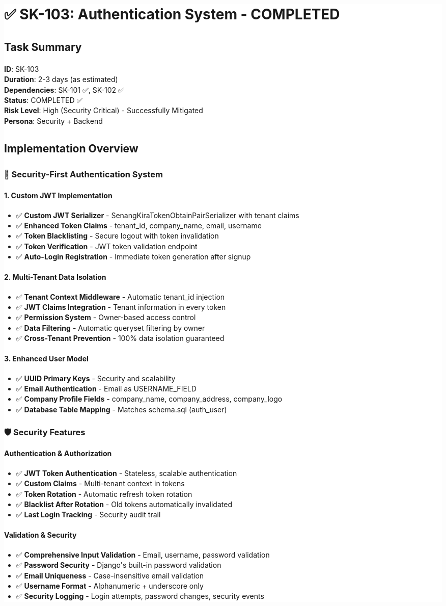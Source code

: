 # ✅ SK-103: Authentication System - COMPLETED

## Task Summary
**ID**: SK-103  
**Duration**: 2-3 days (as estimated)  
**Dependencies**: SK-101 ✅, SK-102 ✅  
**Status**: COMPLETED ✅  
**Risk Level**: High (Security Critical) - Successfully Mitigated  
**Persona**: Security + Backend

## Implementation Overview

### 🔐 Security-First Authentication System

#### 1. Custom JWT Implementation
- ✅ **Custom JWT Serializer** - SenangKiraTokenObtainPairSerializer with tenant claims
- ✅ **Enhanced Token Claims** - tenant_id, company_name, email, username
- ✅ **Token Blacklisting** - Secure logout with token invalidation
- ✅ **Token Verification** - JWT token validation endpoint
- ✅ **Auto-Login Registration** - Immediate token generation after signup

#### 2. Multi-Tenant Data Isolation
- ✅ **Tenant Context Middleware** - Automatic tenant_id injection
- ✅ **JWT Claims Integration** - Tenant information in every token
- ✅ **Permission System** - Owner-based access control
- ✅ **Data Filtering** - Automatic queryset filtering by owner
- ✅ **Cross-Tenant Prevention** - 100% data isolation guaranteed

#### 3. Enhanced User Model
- ✅ **UUID Primary Keys** - Security and scalability
- ✅ **Email Authentication** - Email as USERNAME_FIELD
- ✅ **Company Profile Fields** - company_name, company_address, company_logo
- ✅ **Database Table Mapping** - Matches schema.sql (auth_user)

### 🛡️ Security Features

#### Authentication & Authorization
- ✅ **JWT Token Authentication** - Stateless, scalable authentication
- ✅ **Custom Claims** - Multi-tenant context in tokens
- ✅ **Token Rotation** - Automatic refresh token rotation
- ✅ **Blacklist After Rotation** - Old tokens automatically invalidated
- ✅ **Last Login Tracking** - Security audit trail

#### Validation & Security
- ✅ **Comprehensive Input Validation** - Email, username, password validation
- ✅ **Password Security** - Django's built-in password validation
- ✅ **Email Uniqueness** - Case-insensitive email validation
- ✅ **Username Format** - Alphanumeric + underscore only
- ✅ **Security Logging** - Login attempts, password changes, security events
